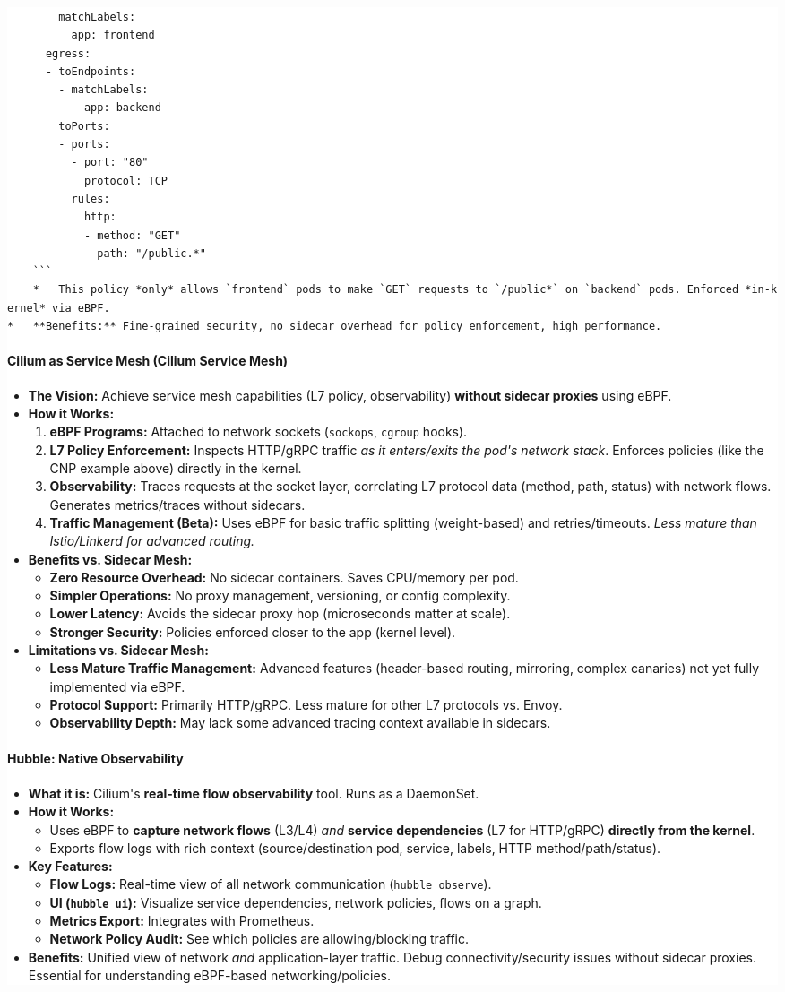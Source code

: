             matchLabels:
              app: frontend
          egress:
          - toEndpoints:
            - matchLabels:
                app: backend
            toPorts:
            - ports:
              - port: "80"
                protocol: TCP
              rules:
                http:
                - method: "GET"
                  path: "/public.*"
        ```
        *   This policy *only* allows `frontend` pods to make `GET` requests to `/public*` on `backend` pods. Enforced *in-kernel* via eBPF.
    *   **Benefits:** Fine-grained security, no sidecar overhead for policy enforcement, high performance.

#### **Cilium as Service Mesh (Cilium Service Mesh)**
*   **The Vision:** Achieve service mesh capabilities (L7 policy, observability) **without sidecar proxies** using eBPF.
*   **How it Works:**
    1.  **eBPF Programs:** Attached to network sockets (`sockops`, `cgroup` hooks).
    2.  **L7 Policy Enforcement:** Inspects HTTP/gRPC traffic *as it enters/exits the pod's network stack*. Enforces policies (like the CNP example above) directly in the kernel.
    3.  **Observability:** Traces requests at the socket layer, correlating L7 protocol data (method, path, status) with network flows. Generates metrics/traces without sidecars.
    4.  **Traffic Management (Beta):** Uses eBPF for basic traffic splitting (weight-based) and retries/timeouts. *Less mature than Istio/Linkerd for advanced routing.*
*   **Benefits vs. Sidecar Mesh:**
    *   **Zero Resource Overhead:** No sidecar containers. Saves CPU/memory per pod.
    *   **Simpler Operations:** No proxy management, versioning, or config complexity.
    *   **Lower Latency:** Avoids the sidecar proxy hop (microseconds matter at scale).
    *   **Stronger Security:** Policies enforced closer to the app (kernel level).
*   **Limitations vs. Sidecar Mesh:**
    *   **Less Mature Traffic Management:** Advanced features (header-based routing, mirroring, complex canaries) not yet fully implemented via eBPF.
    *   **Protocol Support:** Primarily HTTP/gRPC. Less mature for other L7 protocols vs. Envoy.
    *   **Observability Depth:** May lack some advanced tracing context available in sidecars.

#### **Hubble: Native Observability**
*   **What it is:** Cilium's **real-time flow observability** tool. Runs as a DaemonSet.
*   **How it Works:**
    *   Uses eBPF to **capture network flows** (L3/L4) *and* **service dependencies** (L7 for HTTP/gRPC) **directly from the kernel**.
    *   Exports flow logs with rich context (source/destination pod, service, labels, HTTP method/path/status).
*   **Key Features:**
    *   **Flow Logs:** Real-time view of all network communication (`hubble observe`).
    *   **UI (`hubble ui`):** Visualize service dependencies, network policies, flows on a graph.
    *   **Metrics Export:** Integrates with Prometheus.
    *   **Network Policy Audit:** See which policies are allowing/blocking traffic.
*   **Benefits:** Unified view of network *and* application-layer traffic. Debug connectivity/security issues without sidecar proxies. Essential for understanding eBPF-based networking/policies.
